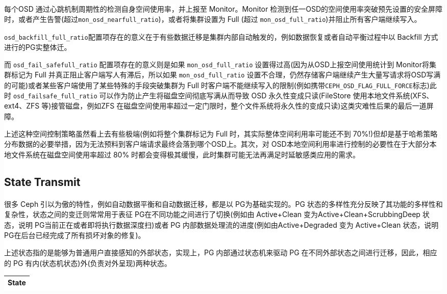 每个OSD 通过心跳机制周期性的检测自身空间使用率，并上报至 Monitor。Monitor 检测到任一OSD的空间使用率突破预先设置的安全屏障时，或者产生告警(超过`mon_osd_nearfull_ratio`)，或者将集群设置为 Full (超过 `mon_osd_full_ratio`)并阻止所有客户端继续写入。

`osd_backfill_full_ratio`配置项存在的意义在于有些数据迁移是集群内部自动触发的，例如数据恢复或者自动平衡过程中以 Backfill 方式进行的PG实整体迁。

而 `osd_fail_safefull_ratio` 配置项存在的意义则是如果 `mon_osd_full_ratio` 设置得过高(因为从OSD上报空间使用统计到 Monitor将集群标记为 Full 并真正阻止客户端写人有滞后，所以如果 `mon_osd_full_ratio` 设置不合理，仍然存储客户端继续产生大量写请求将OSD写满的可能)或者某些客户端使用了某些特殊的手段突破集群为 Full 时客户端不能继续写入的限制(例如携带`CEPH_OSD_FLAG_FULL_FORCE`标志)此时 `osd_failsafe_full_ratio` 可以作为防止产生将磁盘空间彻底写满从而导致 OSD 永久性变成只读(FileStore 使用本地文件系统(XFS、ext4、ZFS 等)接管磁盘，例如ZFS 在磁盘空间使用率超过一定门限时，整个文件系统将永久性的变成只读)这类灾难性后果的最后一道屏障。

上述这种空间控制策略虽然看上去有些极端(例如将整个集群标记为 Full 时，其实际整体空间利用率可能还不到 70%!)但却是基于哈希策略分布数据的必要举措，因为无法预料到客户端请求最终会落到哪个OSD上。其次，对 OSD本地空间利用率进行控制的必要性在于大部分本地文件系统在磁盘空间使用率超过 80% 时都会变得极其缓慢，此时集群可能无法再满足时延敏感类应用的需求。

## State Transmit

很多 Ceph 引以为傲的特性，例如自动数据平衡和自动数据迁移，都是以 PG为基础实现的。PG 状态的多样性充分反映了其功能的多样性和复杂性，状态之间的变迁则常常用于表征 PG在不同功能之间进行了切换(例如由 Active+Clean 变为Active+Clean+ScrubbingDeep 状态，说明 PG当前正在或者即将执行数据深度扫)或者 PG 内部数据处理流的进度(例如由Active+Degraded 变为 Active+Clean 状态，说明 PG在后台已经完成了所有损坏对象的修复)。

上述状态指的是能够为普通用户直接感知的外部状态，实现上，PG 内部通过状态机来驱动 PG 在不同外部状态之间进行迁移，因此，相应的 PG 有内(状态机状态)外(负责对外呈现)两种状态。

|State|
|-|